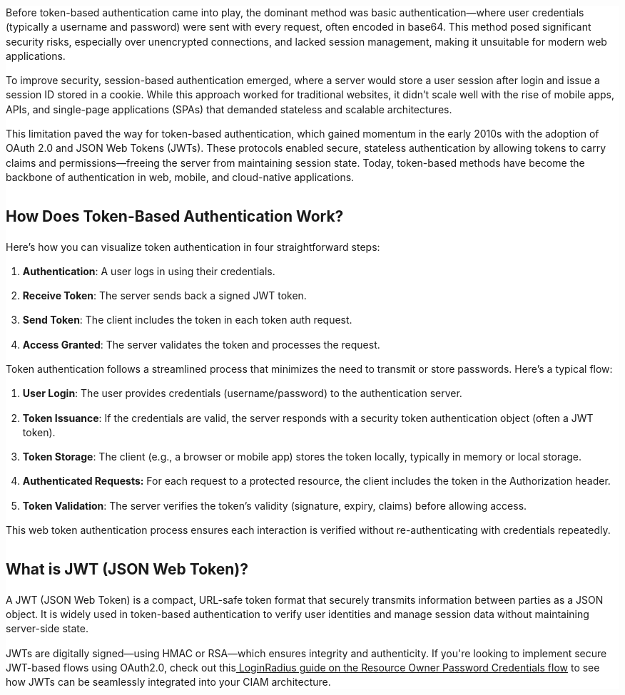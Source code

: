 Before token-based authentication came into play, the dominant method was basic authentication—where user credentials (typically a username and password) were sent with every request, often encoded in base64. This method posed significant security risks, especially over unencrypted connections, and lacked session management, making it unsuitable for modern web applications.

To improve security, session-based authentication emerged, where a server would store a user session after login and issue a session ID stored in a cookie. While this approach worked for traditional websites, it didn’t scale well with the rise of mobile apps, APIs, and single-page applications (SPAs) that demanded stateless and scalable architectures.

This limitation paved the way for token-based authentication, which gained momentum in the early 2010s with the adoption of OAuth 2.0 and JSON Web Tokens (JWTs). These protocols enabled secure, stateless authentication by allowing tokens to carry claims and permissions—freeing the server from maintaining session state. Today, token-based methods have become the backbone of authentication in web, mobile, and cloud-native applications.

## How Does Token-Based Authentication Work?

Here’s how you can visualize token authentication in four straightforward steps:

1. **Authentication**: A user logs in using their credentials.

2. **Receive Token**: The server sends back a signed JWT token.

3. **Send Token**: The client includes the token in each token auth request.

4. **Access Granted**: The server validates the token and processes the request.

Token authentication follows a streamlined process that minimizes the need to transmit or store passwords. Here’s a typical flow: 

1. **User Login**: The user provides credentials (username/password) to the authentication server.

2. **Token Issuance**: If the credentials are valid, the server responds with a security token authentication object (often a JWT token).

3. **Token Storage**: The client (e.g., a browser or mobile app) stores the token locally, typically in memory or local storage.

4. **Authenticated Requests:** For each request to a protected resource, the client includes the token in the Authorization header.

5. **Token Validation**: The server verifies the token’s validity (signature, expiry, claims) before allowing access.

This web token authentication process ensures each interaction is verified without re-authenticating with credentials repeatedly.

## What is JWT (JSON Web Token)?

A JWT (JSON Web Token) is a compact, URL-safe token format that securely transmits information between parties as a JSON object. It is widely used in token-based authentication to verify user identities and manage session data without maintaining server-side state. 

JWTs are digitally signed—using HMAC or RSA—which ensures integrity and authenticity. If you're looking to implement secure JWT-based flows using OAuth2.0, check out this[ LoginRadius guide on the Resource Owner Password Credentials flow](https://www.loginradius.com/docs/single-sign-on/federated-sso/oauth-2.0/resource-owner-password-credentials-flow/?q=how+to+use+oauth2.0+with+jwt) to see how JWTs can be seamlessly integrated into your CIAM architecture.
